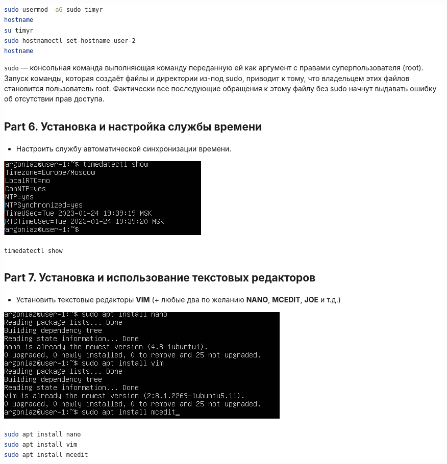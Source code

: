 ```bash
sudo usermod -aG sudo timyr
hostname
su timyr
sudo hostnamectl set-hostname user-2
hostname
```

`sudo` — консольная команда выполняющая команду переданную ей как аргумент с правами суперпользователя (root). Запуск команды, которая создаёт файлы и директории из-под sudo, приводит к тому, что владельцем этих файлов становится пользователь root. Фактически все последующие обращения к этому файлу без sudo начнут выдавать ошибку об отсутствии прав доступа. 

## Part 6. Установка и настройка службы времени

- Настроить службу автоматической синхронизации времени.  

![m](../screenshots/part6_1.PNG)

```bash
timedatectl show
```

## Part 7. Установка и использование текстовых редакторов 

- Установить текстовые редакторы **VIM** (+ любые два по желанию **NANO**, **MCEDIT**, **JOE** и т.д.)

![n](../screenshots/part7_1.PNG)

```bash
sudo apt install nano
sudo apt install vim
sudo apt install mcedit
```
